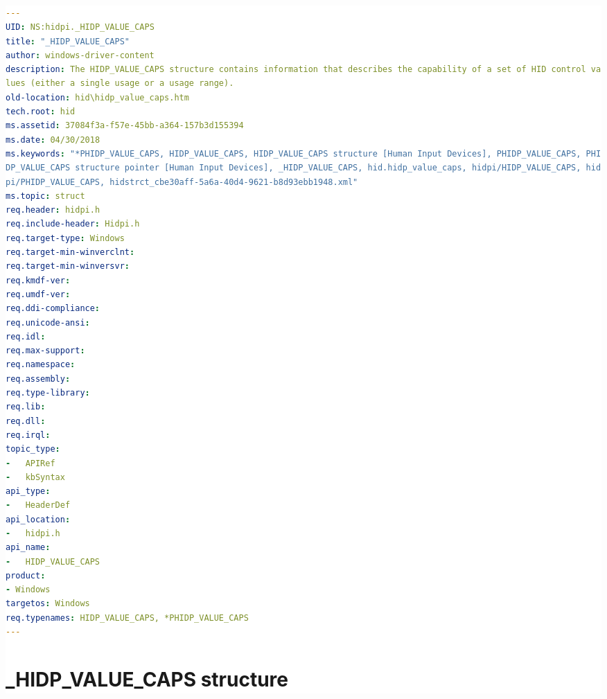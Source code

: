 ```yaml
---
UID: NS:hidpi._HIDP_VALUE_CAPS
title: "_HIDP_VALUE_CAPS"
author: windows-driver-content
description: The HIDP_VALUE_CAPS structure contains information that describes the capability of a set of HID control values (either a single usage or a usage range).
old-location: hid\hidp_value_caps.htm
tech.root: hid
ms.assetid: 37084f3a-f57e-45bb-a364-157b3d155394
ms.date: 04/30/2018
ms.keywords: "*PHIDP_VALUE_CAPS, HIDP_VALUE_CAPS, HIDP_VALUE_CAPS structure [Human Input Devices], PHIDP_VALUE_CAPS, PHIDP_VALUE_CAPS structure pointer [Human Input Devices], _HIDP_VALUE_CAPS, hid.hidp_value_caps, hidpi/HIDP_VALUE_CAPS, hidpi/PHIDP_VALUE_CAPS, hidstrct_cbe30aff-5a6a-40d4-9621-b8d93ebb1948.xml"
ms.topic: struct
req.header: hidpi.h
req.include-header: Hidpi.h
req.target-type: Windows
req.target-min-winverclnt: 
req.target-min-winversvr: 
req.kmdf-ver: 
req.umdf-ver: 
req.ddi-compliance: 
req.unicode-ansi: 
req.idl: 
req.max-support: 
req.namespace: 
req.assembly: 
req.type-library: 
req.lib: 
req.dll: 
req.irql: 
topic_type:
-	APIRef
-	kbSyntax
api_type:
-	HeaderDef
api_location:
-	hidpi.h
api_name:
-	HIDP_VALUE_CAPS
product:
- Windows
targetos: Windows
req.typenames: HIDP_VALUE_CAPS, *PHIDP_VALUE_CAPS
---
```


# _HIDP_VALUE_CAPS structure
